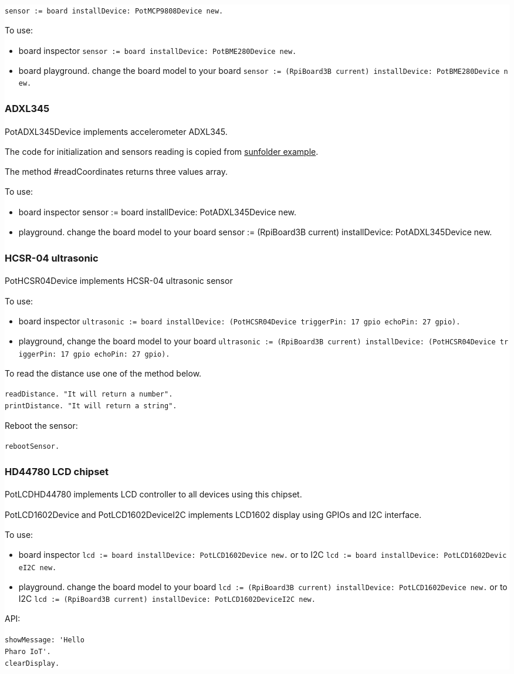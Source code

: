 ```sensor := board installDevice: PotMCP9808Device new.```

To use:
- board inspector
```sensor := board installDevice: PotBME280Device new.```

- board playground. change the board model  to your board
```sensor := (RpiBoard3B current) installDevice: PotBME280Device new.```

### ADXL345
PotADXL345Device implements accelerometer ADXL345.

The code for initialization and sensors reading is copied from [sunfolder example](https://www.sunfounder.com/learn/Super_Kit_V2_for_RaspberryPi/lesson-14-adxl345-super-kit-for-raspberrypi.html).
	
The method #readCoordinates returns three values array.

To use:
- board inspector
sensor := board installDevice: PotADXL345Device new.

- playground. change the board model  to your board
sensor := (RpiBoard3B current) installDevice: PotADXL345Device new.

### HCSR-04 ultrasonic
PotHCSR04Device implements HCSR-04 ultrasonic sensor

To use:
- board inspector
```ultrasonic := board installDevice: (PotHCSR04Device triggerPin: 17 gpio echoPin: 27 gpio).```

- playground, change the board model to your board
```ultrasonic := (RpiBoard3B current) installDevice: (PotHCSR04Device triggerPin: 17 gpio echoPin: 27 gpio).```

To read the distance use one of the method below. 
```
readDistance. "It will return a number".
printDistance. "It will return a string".
```
Reboot the sensor:

```
rebootSensor.
```

### HD44780 LCD chipset
PotLCDHD44780 implements LCD controller to all devices using this chipset. 

PotLCD1602Device and PotLCD1602DeviceI2C implements LCD1602 display using GPIOs and I2C interface.

To use:
- board inspector
```lcd := board installDevice: PotLCD1602Device new.```
or to I2C
```lcd := board installDevice: PotLCD1602DeviceI2C new.```

- playground. change the board model  to your board
```lcd := (RpiBoard3B current) installDevice: PotLCD1602Device new.```
or to I2C
```lcd := (RpiBoard3B current) installDevice: PotLCD1602DeviceI2C new.```

API:
```
showMessage: 'Hello
Pharo IoT'.
clearDisplay.